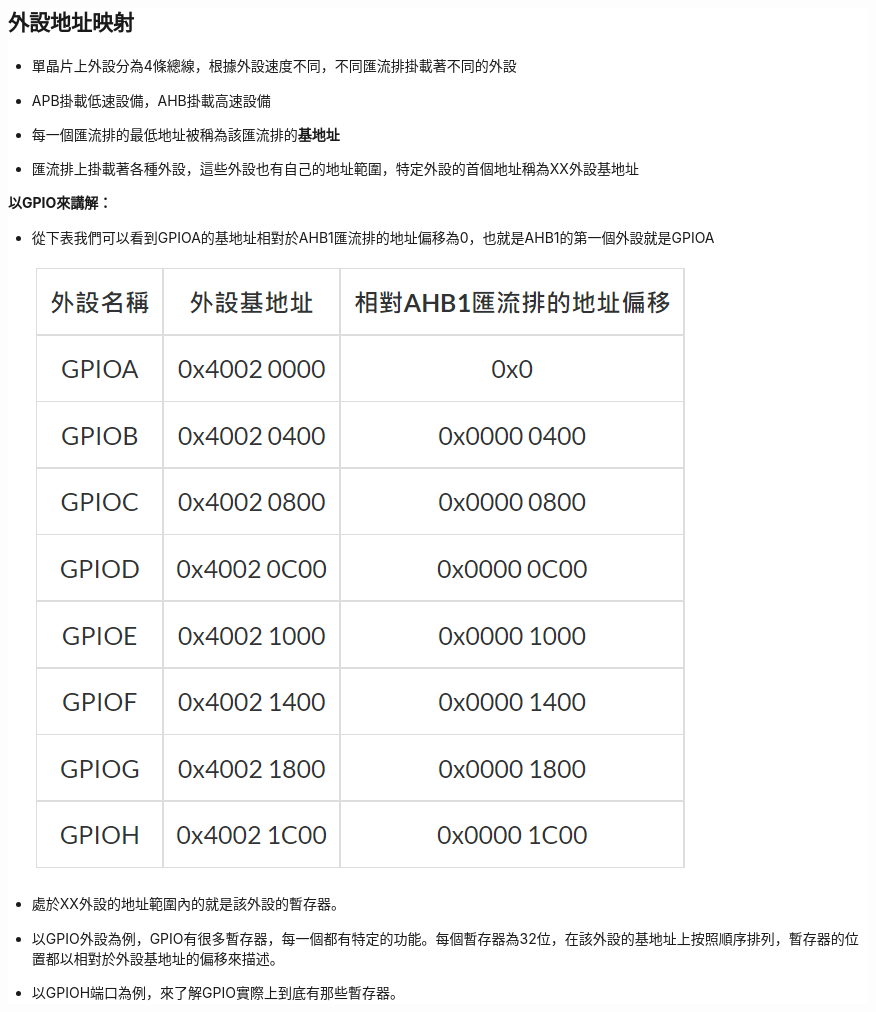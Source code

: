 <h2 id="9.2">外設地址映射</h2>

- 單晶片上外設分為4條總線，根據外設速度不同，不同匯流排掛載著不同的外設

- APB掛載低速設備，AHB掛載高速設備

- 每一個匯流排的最低地址被稱為該匯流排的**基地址**

- 匯流排上掛載著各種外設，這些外設也有自己的地址範圍，特定外設的首個地址稱為XX外設基地址

**以GPIO來講解：**

- 從下表我們可以看到GPIOA的基地址相對於AHB1匯流排的地址偏移為0，也就是AHB1的第一個外設就是GPIOA

    ![STM32_img00](./doc/Basic_STM32/庫函數包裝—對於底層暫存器的操縱(上)/STM32_img00.png)

- 處於XX外設的地址範圍內的就是該外設的暫存器。

- 以GPIO外設為例，GPIO有很多暫存器，每一個都有特定的功能。每個暫存器為32位，在該外設的基地址上按照順序排列，暫存器的位置都以相對於外設基地址的偏移來描述。

- 以GPIOH端口為例，來了解GPIO實際上到底有那些暫存器。
